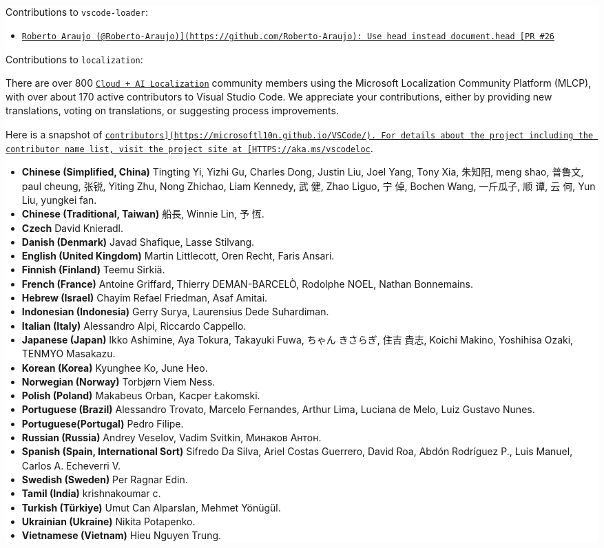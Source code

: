 Contributions to `vscode-loader`:

- [`Roberto Araujo (@Roberto-Araujo)](https://github.com/Roberto-Araujo): Use
  head instead document.head
  [PR #26`](https://github.com/microsoft/vscode-loader/pull/26)

Contributions to `localization`:

There are over 800
[`Cloud + AI Localization`](https://github.com/microsoft/Localization/wiki)
community members using the Microsoft Localization Community Platform (MLCP),
with over about 170 active contributors to Visual Studio Code. We appreciate
your contributions, either by providing new translations, voting on
translations, or suggesting process improvements.

Here is a snapshot of [`contributors](https://microsoftl10n.github.io/VSCode/).
For details about the project including the contributor name list, visit the
project site at [HTTPS://aka.ms/vscodeloc`](https://aka.ms/vscodeloc).

- **Chinese (Simplified, China)** Tingting Yi, Yizhi Gu, Charles Dong, Justin
  Liu, Joel Yang, Tony Xia, 朱知阳, meng shao, 普鲁文, paul cheung, 张锐, Yiting
  Zhu, Nong Zhichao, Liam Kennedy, 武 健, Zhao Liguo, 宁 倬, Bochen
  Wang, 一斤瓜子, 顺 谭, 云 何, Yun Liu, yungkei fan.
- **Chinese (Traditional, Taiwan)** 船長, Winnie Lin, 予 恆.
- **Czech** David Knieradl.
- **Danish (Denmark)** Javad Shafique, Lasse Stilvang.
- **English (United Kingdom)** Martin Littlecott, Oren Recht, Faris Ansari.
- **Finnish (Finland)** Teemu Sirkiä.
- **French (France)** Antoine Griffard, Thierry DEMAN-BARCELÒ, Rodolphe NOEL,
  Nathan Bonnemains.
- **Hebrew (Israel)** Chayim Refael Friedman, Asaf Amitai.
- **Indonesian (Indonesia)** Gerry Surya, Laurensius Dede Suhardiman.
- **Italian (Italy)** Alessandro Alpi, Riccardo Cappello.
- **Japanese (Japan)** Ikko Ashimine, Aya Tokura, Takayuki
  Fuwa, ちゃん きさらぎ, 住吉 貴志, Koichi Makino, Yoshihisa Ozaki, TENMYO
  Masakazu.
- **Korean (Korea)** Kyunghee Ko, June Heo.
- **Norwegian (Norway)** Torbjørn Viem Ness.
- **Polish (Poland)** Makabeus Orban, Kacper Łakomski.
- **Portuguese (Brazil)** Alessandro Trovato, Marcelo Fernandes, Arthur Lima,
  Luciana de Melo, Luiz Gustavo Nunes.
- **Portuguese(Portugal)** Pedro Filipe.
- **Russian (Russia)** Andrey Veselov, Vadim Svitkin, Минаков Антон.
- **Spanish (Spain, International Sort)** Sifredo Da Silva, Ariel Costas
  Guerrero, David Roa, Abdón Rodríguez P., Luis Manuel, Carlos A. Echeverri V.
- **Swedish (Sweden)** Per Ragnar Edin.
- **Tamil (India)** krishnakoumar c.
- **Turkish (Türkiye)** Umut Can Alparslan, Mehmet Yönügül.
- **Ukrainian (Ukraine)** Nikita Potapenko.
- **Vietnamese (Vietnam)** Hieu Nguyen Trung.



<a id="scroll-to-top" role="button" title="Scroll to top" aria-label="scroll to top" href="#"><span class="icon"></span></a>

<link rel="stylesheet" type="text/css" href="css/inproduct_releasenotes.css"/>
